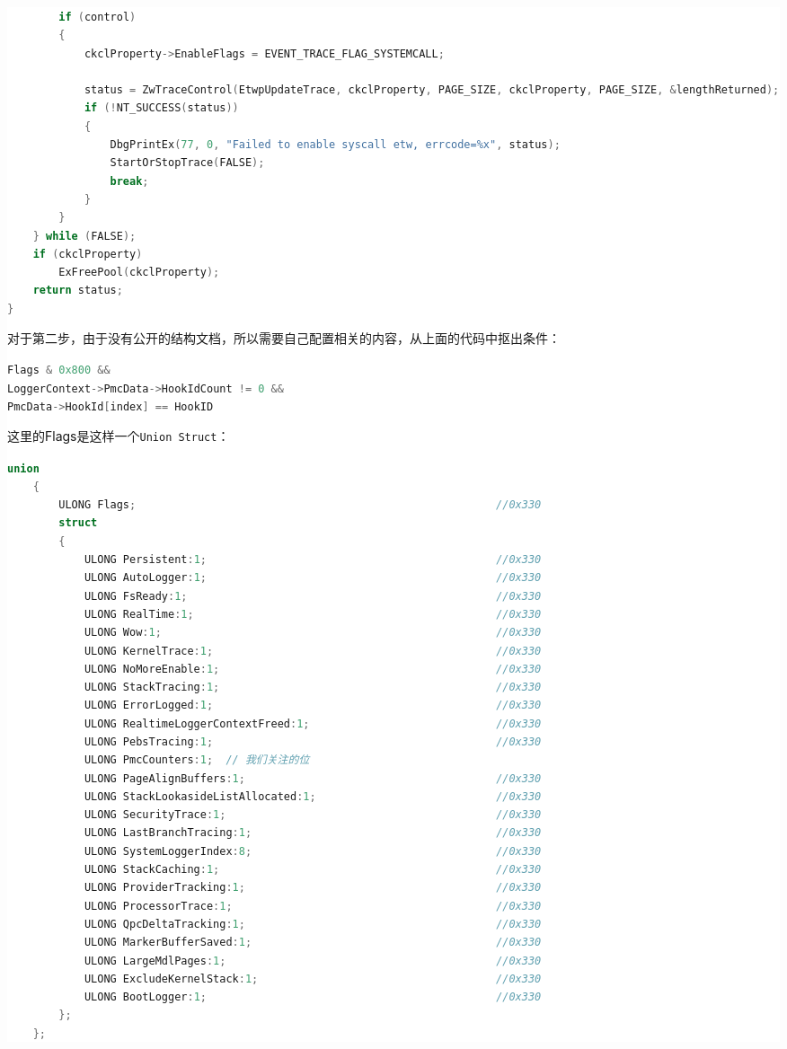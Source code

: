 ```c++
		if (control)
		{
			ckclProperty->EnableFlags = EVENT_TRACE_FLAG_SYSTEMCALL;

			status = ZwTraceControl(EtwpUpdateTrace, ckclProperty, PAGE_SIZE, ckclProperty, PAGE_SIZE, &lengthReturned);
			if (!NT_SUCCESS(status))
			{
				DbgPrintEx(77, 0, "Failed to enable syscall etw, errcode=%x", status);
				StartOrStopTrace(FALSE);
				break;
			}
		}
	} while (FALSE);
	if (ckclProperty)
		ExFreePool(ckclProperty);
	return status;
}
```

对于第二步，由于没有公开的结构文档，所以需要自己配置相关的内容，从上面的代码中抠出条件：

```c++
Flags & 0x800 && 
LoggerContext->PmcData->HookIdCount != 0 && 
PmcData->HookId[index] == HookID
```

这里的Flags是这样一个`Union Struct`：

```c++
union
    {
        ULONG Flags;                                                        //0x330
        struct
        {
            ULONG Persistent:1;                                             //0x330
            ULONG AutoLogger:1;                                             //0x330
            ULONG FsReady:1;                                                //0x330
            ULONG RealTime:1;                                               //0x330
            ULONG Wow:1;                                                    //0x330
            ULONG KernelTrace:1;                                            //0x330
            ULONG NoMoreEnable:1;                                           //0x330
            ULONG StackTracing:1;                                           //0x330
            ULONG ErrorLogged:1;                                            //0x330
            ULONG RealtimeLoggerContextFreed:1;                             //0x330
            ULONG PebsTracing:1;                                            //0x330
            ULONG PmcCounters:1;  // 我们关注的位                                     
            ULONG PageAlignBuffers:1;                                       //0x330
            ULONG StackLookasideListAllocated:1;                            //0x330
            ULONG SecurityTrace:1;                                          //0x330
            ULONG LastBranchTracing:1;                                      //0x330
            ULONG SystemLoggerIndex:8;                                      //0x330
            ULONG StackCaching:1;                                           //0x330
            ULONG ProviderTracking:1;                                       //0x330
            ULONG ProcessorTrace:1;                                         //0x330
            ULONG QpcDeltaTracking:1;                                       //0x330
            ULONG MarkerBufferSaved:1;                                      //0x330
            ULONG LargeMdlPages:1;                                          //0x330
            ULONG ExcludeKernelStack:1;                                     //0x330
            ULONG BootLogger:1;                                             //0x330
        };
    };
```
